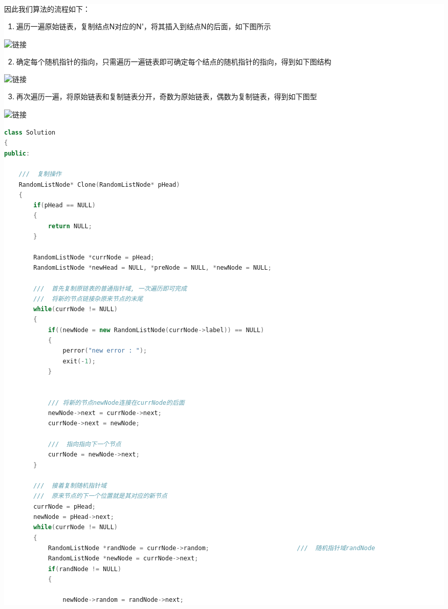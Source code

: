 因此我们算法的流程如下：
1.    遍历一遍原始链表，复制结点N对应的N'，将其插入到结点N的后面，如下图所示

![链接](2.jpg)




2.    确定每个随机指针的指向，只需遍历一遍链表即可确定每个结点的随机指针的指向，得到如下图结构

![链接](3.jpg)



3.    再次遍历一遍，将原始链表和复制链表分开，奇数为原始链表，偶数为复制链表，得到如下图型

![链接](4.jpg)


```cpp
class Solution
{
public:

    ///  复制操作
    RandomListNode* Clone(RandomListNode* pHead)
    {
        if(pHead == NULL)
        {
            return NULL;
        }

        RandomListNode *currNode = pHead;
        RandomListNode *newHead = NULL, *preNode = NULL, *newNode = NULL;

        ///  首先复制原链表的普通指针域, 一次遍历即可完成
        ///  将新的节点链接杂原来节点的末尾
        while(currNode != NULL)
        {
            if((newNode = new RandomListNode(currNode->label)) == NULL)
            {
                perror("new error : ");
                exit(-1);
            }


            /// 将新的节点newNode连接在currNode的后面
            newNode->next = currNode->next;
            currNode->next = newNode;

            ///  指向指向下一个节点
            currNode = newNode->next;
        }

        ///  接着复制随机指针域
        ///  原来节点的下一个位置就是其对应的新节点
        currNode = pHead;
        newNode = pHead->next;
        while(currNode != NULL)
        {
            RandomListNode *randNode = currNode->random;                        ///  随机指针域randNode
            RandomListNode *newNode = currNode->next;
            if(randNode != NULL)
            {

                newNode->random = randNode->next;

```